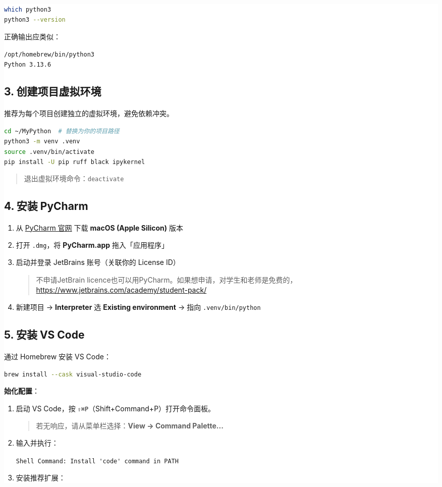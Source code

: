 ```bash
which python3
python3 --version
```

正确输出应类似：

```text
/opt/homebrew/bin/python3
Python 3.13.6
```



## 3. 创建项目虚拟环境

推荐为每个项目创建独立的虚拟环境，避免依赖冲突。

```bash
cd ~/MyPython  # 替换为你的项目路径
python3 -m venv .venv
source .venv/bin/activate
pip install -U pip ruff black ipykernel
```

> 退出虚拟环境命令：`deactivate`



## 4. 安装 PyCharm

1. 从 [PyCharm 官网](https://www.jetbrains.com/pycharm/) 下载 **macOS (Apple Silicon)** 版本

2. 打开 `.dmg`，将 **PyCharm.app** 拖入「应用程序」

3. 启动并登录 JetBrains 账号（关联你的 License ID）

   > 不申请JetBrain licence也可以用PyCharm。如果想申请，对学生和老师是免费的，https://www.jetbrains.com/academy/student-pack/

4. 新建项目 → **Interpreter** 选 **Existing environment** → 指向 `.venv/bin/python`



## 5. 安装 VS Code

通过 Homebrew 安装 VS Code：

```bash
brew install --cask visual-studio-code
```

**始化配置**：

1. 启动 VS Code，按 `⇧⌘P`（Shift+Command+P）打开命令面板。

   > 若无响应，请从菜单栏选择：**View → Command Palette...**

2. 输入并执行：

   `Shell Command: Install 'code' command in PATH`

3. 安装推荐扩展：
